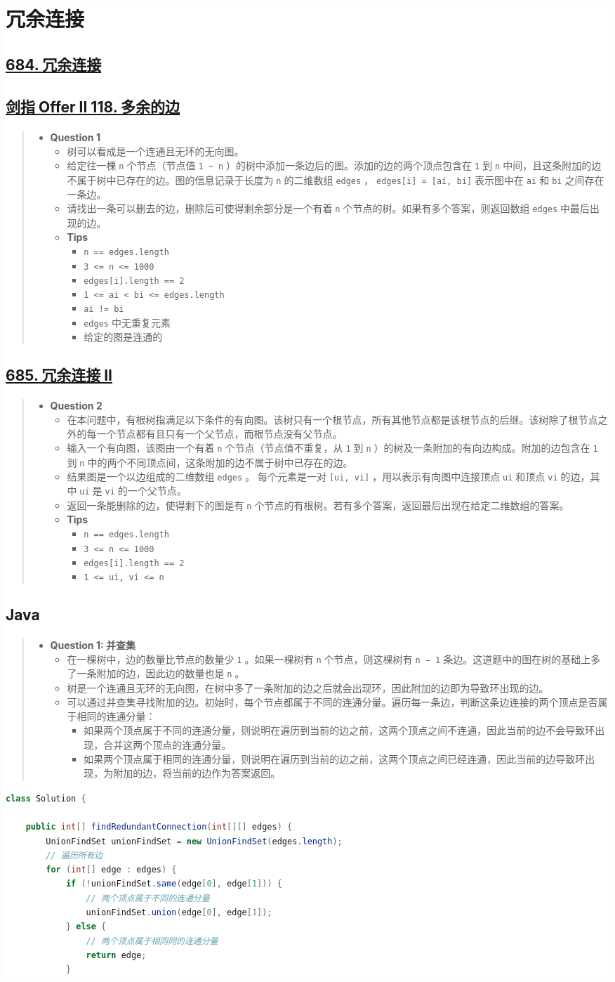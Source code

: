 # 冗余连接

## [684. 冗余连接](https://leetcode.cn/problems/redundant-connection/)

## [剑指 Offer II 118. 多余的边](https://leetcode.cn/problems/7LpjUW/)

> - **Question 1**
>   - 树可以看成是一个连通且无环的无向图。
>   - 给定往一棵 `n` 个节点（节点值 `1 ~ n` ）的树中添加一条边后的图。添加的边的两个顶点包含在 `1` 到 `n` 中间，且这条附加的边不属于树中已存在的边。图的信息记录于长度为 `n` 的二维数组 `edges` ， `edges[i] = [ai, bi]` 表示图中在 `ai` 和 `bi` 之间存在一条边。
>   - 请找出一条可以删去的边，删除后可使得剩余部分是一个有着 `n` 个节点的树。如果有多个答案，则返回数组 `edges` 中最后出现的边。
>   - **Tips**
>     - `n == edges.length`
>     - `3 <= n <= 1000`
>     - `edges[i].length == 2`
>     - `1 <= ai < bi <= edges.length`
>     - `ai != bi`
>     - `edges` 中无重复元素
>     - 给定的图是连通的

## [685. 冗余连接 II](https://leetcode.cn/problems/redundant-connection-ii/)

> - **Question 2**
>   - 在本问题中，有根树指满足以下条件的有向图。该树只有一个根节点，所有其他节点都是该根节点的后继。该树除了根节点之外的每一个节点都有且只有一个父节点，而根节点没有父节点。
>   - 输入一个有向图，该图由一个有着 `n` 个节点（节点值不重复，从 `1` 到 `n` ）的树及一条附加的有向边构成。附加的边包含在 `1` 到 `n` 中的两个不同顶点间，这条附加的边不属于树中已存在的边。
>   - 结果图是一个以边组成的二维数组 `edges` 。 每个元素是一对 `[ui, vi]` ，用以表示有向图中连接顶点 `ui` 和顶点 `vi` 的边，其中 `ui` 是 `vi` 的一个父节点。
>   - 返回一条能删除的边，使得剩下的图是有 `n` 个节点的有根树。若有多个答案，返回最后出现在给定二维数组的答案。
>   - **Tips**
>     - `n == edges.length`
>     - `3 <= n <= 1000`
>     - `edges[i].length == 2`
>     - `1 <= ui, vi <= n`

## Java

> - **Question 1: 并查集**
>   - 在一棵树中，边的数量比节点的数量少 `1` 。如果一棵树有 `n` 个节点，则这棵树有 `n − 1` 条边。这道题中的图在树的基础上多了一条附加的边，因此边的数量也是 `n` 。
>   - 树是一个连通且无环的无向图，在树中多了一条附加的边之后就会出现环，因此附加的边即为导致环出现的边。
>   - 可以通过并查集寻找附加的边。初始时，每个节点都属于不同的连通分量。遍历每一条边，判断这条边连接的两个顶点是否属于相同的连通分量：
>     - 如果两个顶点属于不同的连通分量，则说明在遍历到当前的边之前，这两个顶点之间不连通，因此当前的边不会导致环出现，合并这两个顶点的连通分量。
>     - 如果两个顶点属于相同的连通分量，则说明在遍历到当前的边之前，这两个顶点之间已经连通，因此当前的边导致环出现，为附加的边，将当前的边作为答案返回。

```java
class Solution {
    
    public int[] findRedundantConnection(int[][] edges) {
        UnionFindSet unionFindSet = new UnionFindSet(edges.length);
        // 遍历所有边
        for (int[] edge : edges) {
            if (!unionFindSet.same(edge[0], edge[1])) {
                // 两个顶点属于不同的连通分量
                unionFindSet.union(edge[0], edge[1]);
            } else {
                // 两个顶点属于相同同的连通分量
                return edge;
            }
```